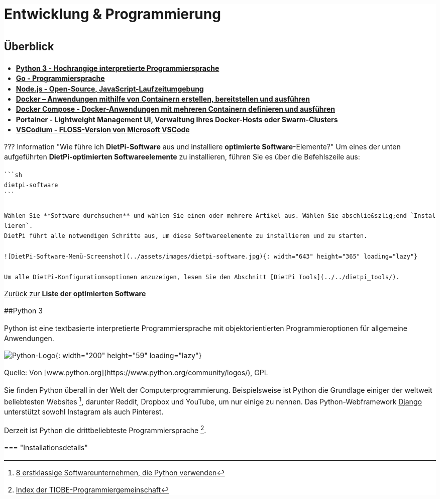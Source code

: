 # Entwicklung & Programmierung

## Überblick

- [**Python 3 - Hochrangige interpretierte Programmiersprache**](#python-3)
- [**Go - Programmiersprache**](#go)
- [**Node.js - Open-Source, JavaScript-Laufzeitumgebung**](../webserver_stack/#nodejs)
- [**Docker – Anwendungen mithilfe von Containern erstellen, bereitstellen und ausführen**](#docker)
- [**Docker Compose - Docker-Anwendungen mit mehreren Containern definieren und ausführen**](#docker-compose)
- [**Portainer - Lightweight Management UI, Verwaltung Ihres Docker-Hosts oder Swarm-Clusters**](#portainer)
- [**VSCodium - FLOSS-Version von Microsoft VSCode**](#vscodium)

??? Information "Wie führe ich **DietPi-Software** aus und installiere **optimierte Software**-Elemente?"
    Um eines der unten aufgeführten **DietPi-optimierten Softwareelemente** zu installieren, führen Sie es über die Befehlszeile aus:

    ```sh
    dietpi-software
    ```

    Wählen Sie **Software durchsuchen** und wählen Sie einen oder mehrere Artikel aus. Wählen Sie abschlie&szlig;end `Installieren`.
    DietPi führt alle notwendigen Schritte aus, um diese Softwareelemente zu installieren und zu starten.

    ![DietPi-Software-Menü-Screenshot](../assets/images/dietpi-software.jpg){: width="643" height="365" loading="lazy"}

    Um alle DietPi-Konfigurationsoptionen anzuzeigen, lesen Sie den Abschnitt [DietPi Tools](../../dietpi_tools/).

[Zurück zur **Liste der optimierten Software**](../../software/)

##Python 3

Python ist eine textbasierte interpretierte Programmiersprache mit objektorientierten Programmieroptionen für allgemeine Anwendungen.

![Python-Logo](../assets/images/dietpi-software-programming-pythonlogo.png){: width="200" height="59" loading="lazy"}

Quelle: Von [www.python.org](https://www.python.org/community/logos/), [GPL](https://commons.wikimedia.org/w/index.php?curid=34991637 )

Sie finden Python überall in der Welt der Computerprogrammierung. Beispielsweise ist Python die Grundlage einiger der weltweit beliebtesten Websites [^3], darunter Reddit, Dropbox und YouTube, um nur einige zu nennen. Das Python-Webframework [Django](https://www.djangoproject.com) unterstützt sowohl Instagram als auch Pinterest.

Derzeit ist Python die drittbeliebteste Programmiersprache [^4].

=== "Installationsdetails"


[^2]: [7 berühmteste Unternehmen, die Golang verwenden](https://www.agiratech.com/blog/companies-using-golang/)
[^3]: [8 erstklassige Softwareunternehmen, die Python verwenden](https://realpython.com/world-class-companies-using-python/)
[^4]: [Index der TIOBE-Programmiergemeinschaft](https://www.tiobe.com/tiobe-index/)